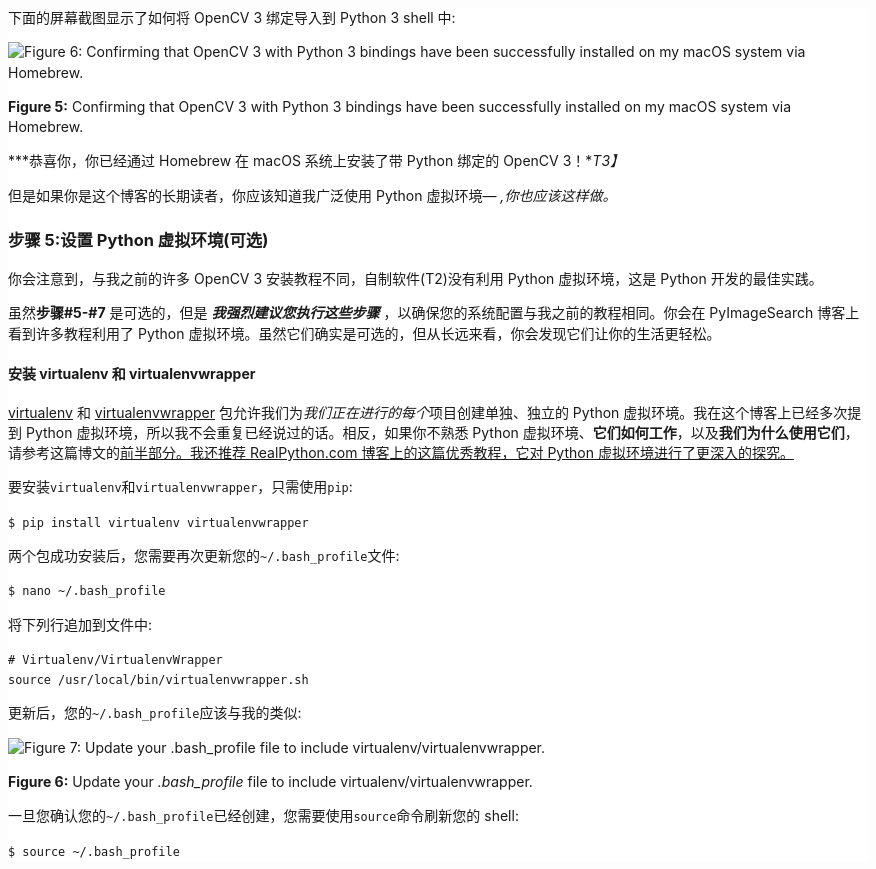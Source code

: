 下面的屏幕截图显示了如何将 OpenCV 3 绑定导入到 Python 3 shell 中:

![Figure 6: Confirming that OpenCV 3 with Python 3 bindings have been successfully installed on my macOS system via Homebrew.](../Images/bf239e793eeb4b6756290705ec1829f8.png)

**Figure 5:** Confirming that OpenCV 3 with Python 3 bindings have been successfully installed on my macOS system via Homebrew.

***恭喜你，你已经通过 Homebrew 在 macOS 系统上安装了带 Python 绑定的 OpenCV 3！**T3】*

但是如果你是这个博客的长期读者，你应该知道我广泛使用 Python 虚拟环境— *,你也应该这样做。*

### 步骤 5:设置 Python 虚拟环境(可选)

你会注意到，与我之前的许多 OpenCV 3 安装教程不同，自制软件(T2)没有利用 Python 虚拟环境，这是 Python 开发的最佳实践。

虽然**步骤#5-#7** 是可选的，但是 ***我强烈建议您执行这些步骤*** ，以确保您的系统配置与我之前的教程相同。你会在 PyImageSearch 博客上看到许多教程利用了 Python 虚拟环境。虽然它们确实是可选的，但从长远来看，你会发现它们让你的生活更轻松。

#### 安装 virtualenv 和 virtualenvwrapper

[virtualenv](https://virtualenv.pypa.io/en/latest/) 和 [virtualenvwrapper](https://virtualenvwrapper.readthedocs.org/en/latest/) 包允许我们为*我们正在进行的每个*项目创建单独、独立的 Python 虚拟环境。我在这个博客上已经多次提到 Python 虚拟环境，所以我不会重复已经说过的话。相反，如果你不熟悉 Python 虚拟环境、**它们如何工作**，以及**我们为什么使用它们**，请参考这篇博文的[前半部分。我还推荐 RealPython.com 博客](https://pyimagesearch.com/2016/05/02/accessing-rpi-gpio-and-gpio-zero-with-opencv-python/)[上的这篇优秀教程，它对 Python 虚拟环境进行了更深入的探究。](https://realpython.com/blog/python/python-virtual-environments-a-primer/)

要安装`virtualenv`和`virtualenvwrapper`，只需使用`pip`:

```
$ pip install virtualenv virtualenvwrapper

```

两个包成功安装后，您需要再次更新您的`~/.bash_profile`文件:

```
$ nano ~/.bash_profile

```

将下列行追加到文件中:

```
# Virtualenv/VirtualenvWrapper
source /usr/local/bin/virtualenvwrapper.sh

```

更新后，您的`~/.bash_profile`应该与我的类似:

![Figure 7: Update your .bash_profile file to include virtualenv/virtualenvwrapper.](../Images/8c1b2441922765ee6ebb09ad563fedf3.png)

**Figure 6:** Update your *.bash_profile* file to include virtualenv/virtualenvwrapper.

一旦您确认您的`~/.bash_profile`已经创建，您需要使用`source`命令刷新您的 shell:

```
$ source ~/.bash_profile

```

